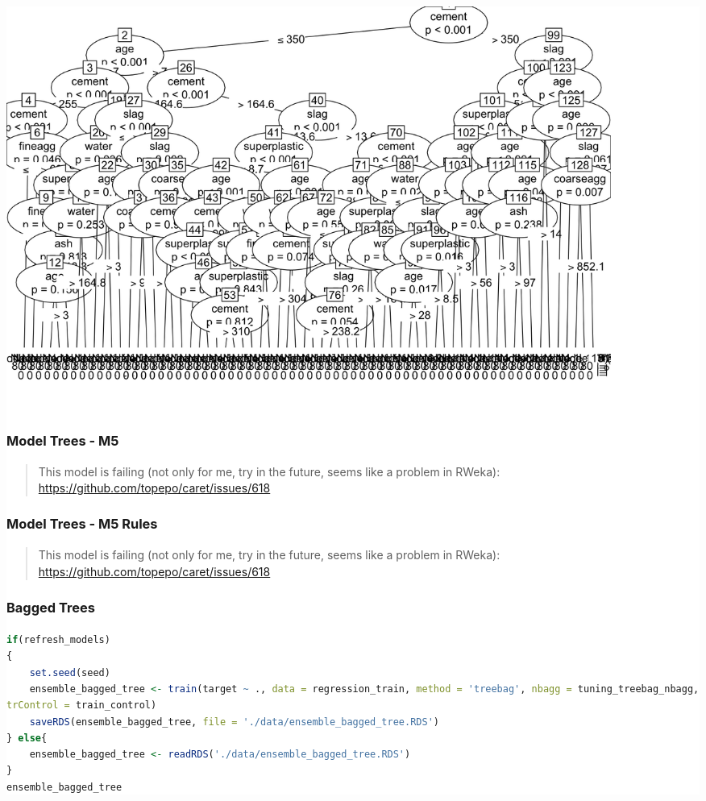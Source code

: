<img src="predictive_analysis_files/figure-markdown_github/conditional_inference2-2.png" width="750px" />

### Model Trees - M5

> This model is failing (not only for me, try in the future, seems like a problem in RWeka): <https://github.com/topepo/caret/issues/618>

### Model Trees - M5 Rules

> This model is failing (not only for me, try in the future, seems like a problem in RWeka): <https://github.com/topepo/caret/issues/618>

### Bagged Trees

``` r
if(refresh_models)
{
    set.seed(seed)
    ensemble_bagged_tree <- train(target ~ ., data = regression_train, method = 'treebag', nbagg = tuning_treebag_nbagg, trControl = train_control)
    saveRDS(ensemble_bagged_tree, file = './data/ensemble_bagged_tree.RDS')
} else{
    ensemble_bagged_tree <- readRDS('./data/ensemble_bagged_tree.RDS')
}
ensemble_bagged_tree
```
